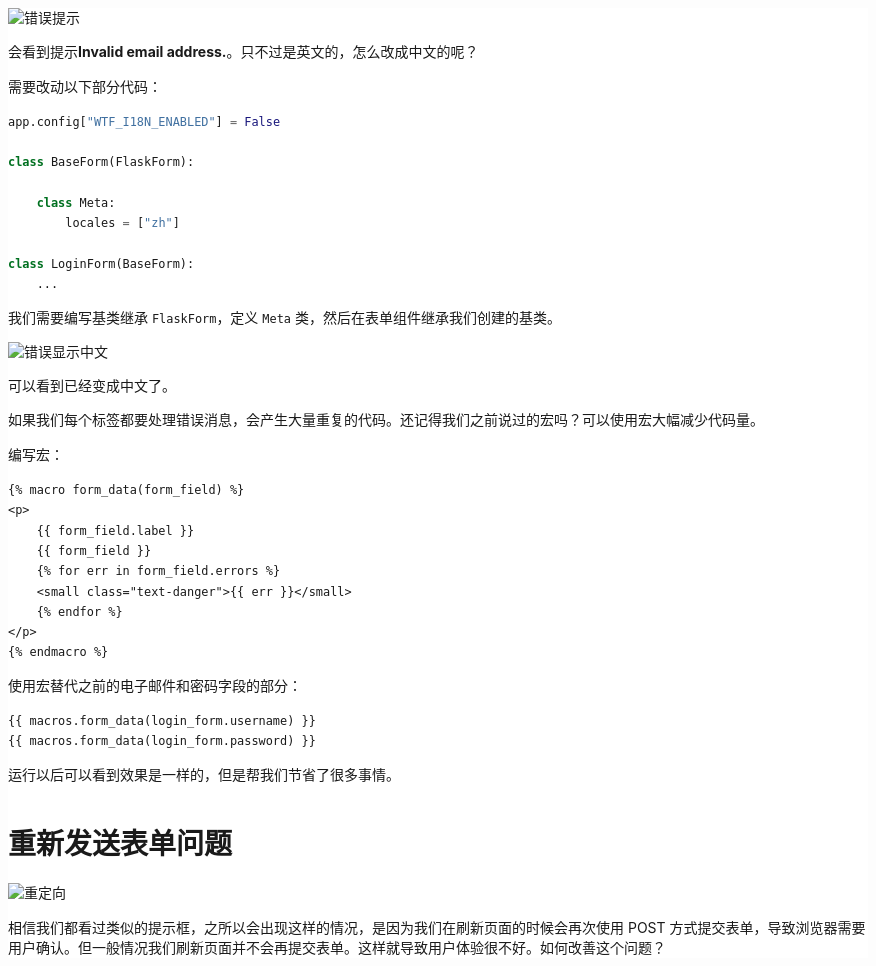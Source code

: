 ![错误提示](https://i.loli.net/2020/02/19/EeocPBAUjQDKRfZ.png)

会看到提示**Invalid email address.**。只不过是英文的，怎么改成中文的呢？

需要改动以下部分代码：

```python
app.config["WTF_I18N_ENABLED"] = False

class BaseForm(FlaskForm):

    class Meta:
        locales = ["zh"]

class LoginForm(BaseForm):
    ...
```

我们需要编写基类继承 `FlaskForm`，定义 `Meta` 类，然后在表单组件继承我们创建的基类。

![错误显示中文](https://i.loli.net/2020/02/19/OsSRxoGWk49XKMq.png)

可以看到已经变成中文了。

如果我们每个标签都要处理错误消息，会产生大量重复的代码。还记得我们之前说过的宏吗？可以使用宏大幅减少代码量。

编写宏：

```markup
{% macro form_data(form_field) %}
<p>
    {{ form_field.label }}
    {{ form_field }}
    {% for err in form_field.errors %}
    <small class="text-danger">{{ err }}</small>
    {% endfor %}
</p>
{% endmacro %}
```

使用宏替代之前的电子邮件和密码字段的部分：

```markup
{{ macros.form_data(login_form.username) }}
{{ macros.form_data(login_form.password) }}
```

运行以后可以看到效果是一样的，但是帮我们节省了很多事情。

# 重新发送表单问题

![重定向](https://i.loli.net/2020/02/19/e3RC7xFTM24qY1y.png)

相信我们都看过类似的提示框，之所以会出现这样的情况，是因为我们在刷新页面的时候会再次使用 POST 方式提交表单，导致浏览器需要用户确认。但一般情况我们刷新页面并不会再提交表单。这样就导致用户体验很不好。如何改善这个问题？

